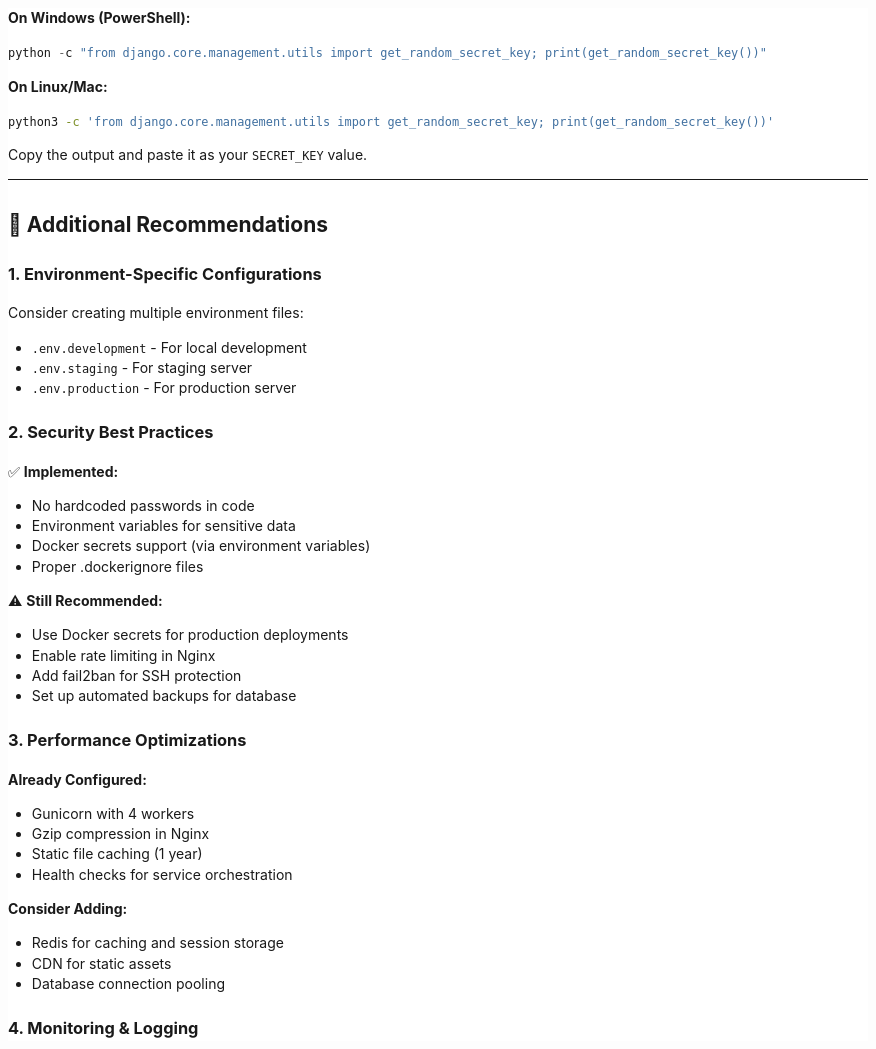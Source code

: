 **On Windows (PowerShell):**
```powershell
python -c "from django.core.management.utils import get_random_secret_key; print(get_random_secret_key())"
```

**On Linux/Mac:**
```bash
python3 -c 'from django.core.management.utils import get_random_secret_key; print(get_random_secret_key())'
```

Copy the output and paste it as your `SECRET_KEY` value.

---

## 📝 Additional Recommendations

### 1. Environment-Specific Configurations

Consider creating multiple environment files:
- `.env.development` - For local development
- `.env.staging` - For staging server
- `.env.production` - For production server

### 2. Security Best Practices

✅ **Implemented:**
- No hardcoded passwords in code
- Environment variables for sensitive data
- Docker secrets support (via environment variables)
- Proper .dockerignore files

⚠️ **Still Recommended:**
- Use Docker secrets for production deployments
- Enable rate limiting in Nginx
- Add fail2ban for SSH protection
- Set up automated backups for database

### 3. Performance Optimizations

**Already Configured:**
- Gunicorn with 4 workers
- Gzip compression in Nginx
- Static file caching (1 year)
- Health checks for service orchestration

**Consider Adding:**
- Redis for caching and session storage
- CDN for static assets
- Database connection pooling

### 4. Monitoring & Logging
